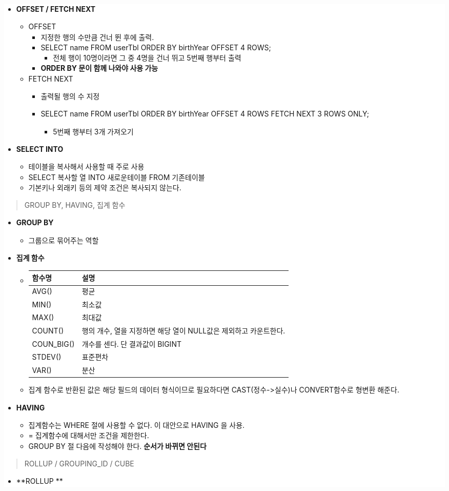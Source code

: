 * **OFFSET / FETCH NEXT**

  * OFFSET
    * 지정한 행의 수만큼 건너 뛴 후에 출력.
    * SELECT name FROM userTbl ORDER BY birthYear OFFSET 4 ROWS;
      * 전체 행이 10명이라면 그 중 4명을 건너 뛰고 5번째 행부터 출력
    * **ORDER BY 문이 함께 나와야 사용 가능**
  * FETCH NEXT
    * 출력될 행의 수 지정
    * SELECT name FROM userTbl ORDER BY birthYear OFFSET 4 ROWS FETCH NEXT 3 ROWS ONLY;

      * 5번째 행부터 3개 가져오기

* **SELECT INTO**

  * 테이블을 복사해서 사용할 때 주로 사용
  * SELECT 복사할 열 INTO 새로운테이블 FROM 기존테이블
  * 기본키나 외래키 등의 제약 조건은 복사되지 않는다.





> GROUP BY, HAVING, 집계 함수

* **GROUP BY**

  * 그룹으로 묶어주는 역할

* **집계 함수**

  * | 함수명     | 설명                                                         |
    | ---------- | ------------------------------------------------------------ |
    | AVG()      | 평균                                                         |
    | MIN()      | 최소값                                                       |
    | MAX()      | 최대값                                                       |
    | COUNT()    | 행의 개수, 열을 지정하면 해당 열이 NULL값은 제외하고 카운트한다. |
    | COUN_BIG() | 개수를 센다. 단 결과값이 BIGINT                              |
    | STDEV()    | 표준편차                                                     |
    | VAR()      | 분산                                                         |

  * 집계 함수로 반환된 값은 해당 필드의 데이터 형식이므로 필요하다면 CAST(정수->실수)나 CONVERT함수로 형변환 해준다.

* **HAVING**

  * 집계함수는 WHERE 절에 사용할 수 없다. 이 대안으로 HAVING 을 사용.
  * = 집계함수에 대해서만 조건을 제한한다.
  * GROUP BY 절 다음에 작성해야 한다. **순서가 바뀌면 안된다**





> ROLLUP / GROUPING_ID / CUBE

* **ROLLUP **

